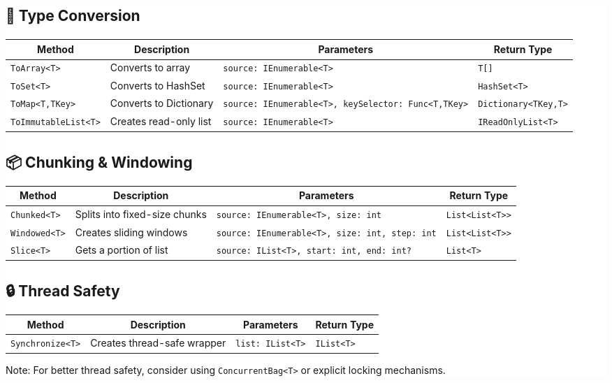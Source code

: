 ## 🔄 **Type Conversion**
| Method | Description | Parameters | Return Type |
|--------|-------------|------------|-------------|
| `ToArray<T>` | Converts to array | `source: IEnumerable<T>` | `T[]` |
| `ToSet<T>` | Converts to HashSet | `source: IEnumerable<T>` | `HashSet<T>` |
| `ToMap<T,TKey>` | Converts to Dictionary | `source: IEnumerable<T>, keySelector: Func<T,TKey>` | `Dictionary<TKey,T>` |
| `ToImmutableList<T>` | Creates read-only list | `source: IEnumerable<T>` | `IReadOnlyList<T>` |

## 📦 **Chunking & Windowing**
| Method | Description | Parameters | Return Type |
|--------|-------------|------------|-------------|
| `Chunked<T>` | Splits into fixed-size chunks | `source: IEnumerable<T>, size: int` | `List<List<T>>` |
| `Windowed<T>` | Creates sliding windows | `source: IEnumerable<T>, size: int, step: int` | `List<List<T>>` |
| `Slice<T>` | Gets a portion of list | `source: IList<T>, start: int, end: int?` | `List<T>` |

## 🔒 **Thread Safety**
| Method | Description | Parameters | Return Type |
|--------|-------------|------------|-------------|
| `Synchronize<T>` | Creates thread-safe wrapper | `list: IList<T>` | `IList<T>` |

Note: For better thread safety, consider using `ConcurrentBag<T>` or explicit locking mechanisms.
